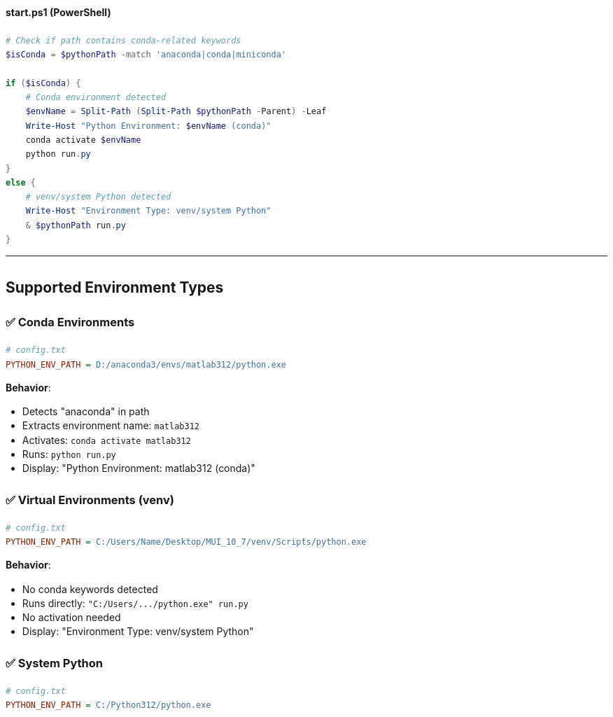 #### start.ps1 (PowerShell)
```powershell
# Check if path contains conda-related keywords
$isConda = $pythonPath -match 'anaconda|conda|miniconda'

if ($isConda) {
    # Conda environment detected
    $envName = Split-Path (Split-Path $pythonPath -Parent) -Leaf
    Write-Host "Python Environment: $envName (conda)"
    conda activate $envName
    python run.py
}
else {
    # venv/system Python detected
    Write-Host "Environment Type: venv/system Python"
    & $pythonPath run.py
}
```

---

## Supported Environment Types

### ✅ Conda Environments
```ini
# config.txt
PYTHON_ENV_PATH = D:/anaconda3/envs/matlab312/python.exe
```

**Behavior**:
- Detects "anaconda" in path
- Extracts environment name: `matlab312`
- Activates: `conda activate matlab312`
- Runs: `python run.py`
- Display: "Python Environment: matlab312 (conda)"

### ✅ Virtual Environments (venv)
```ini
# config.txt
PYTHON_ENV_PATH = C:/Users/Name/Desktop/MUI_10_7/venv/Scripts/python.exe
```

**Behavior**:
- No conda keywords detected
- Runs directly: `"C:/Users/.../python.exe" run.py`
- No activation needed
- Display: "Environment Type: venv/system Python"

### ✅ System Python
```ini
# config.txt
PYTHON_ENV_PATH = C:/Python312/python.exe
```
